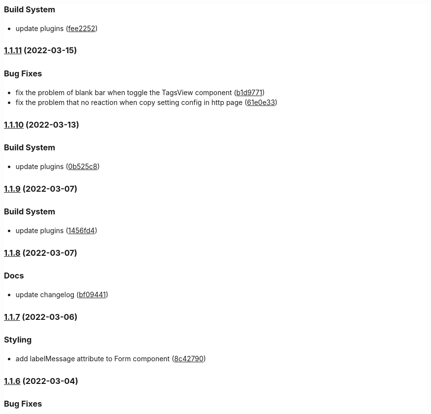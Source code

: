 ### Build System

- update plugins ([fee2252](https://github.com/kailong321200875/vue-element-plus-admin/commit/fee2252930b05b709d0c012e809568c4ed32bd89))

### [1.1.11](https://github.com/kailong321200875/vue-element-plus-admin/compare/v1.1.10...v1.1.11) (2022-03-15)

### Bug Fixes

- fix the problem of blank bar when toggle the TagsView component ([b1d9771](https://github.com/kailong321200875/vue-element-plus-admin/commit/b1d9771c750709fe45061d13299a85dbbd6ead25))
- fix the problem that no reaction when copy setting config in http page ([61e0e33](https://github.com/kailong321200875/vue-element-plus-admin/commit/61e0e33c64d6a889fe6ed80d27a10cf8b201d21a))

### [1.1.10](https://github.com/kailong321200875/vue-element-plus-admin/compare/v1.1.9...v1.1.10) (2022-03-13)

### Build System

- update plugins ([0b525c8](https://github.com/kailong321200875/vue-element-plus-admin/commit/0b525c875075a28288e92243b205b337f85ab550))

### [1.1.9](https://github.com/kailong321200875/vue-element-plus-admin/compare/v1.1.8...v1.1.9) (2022-03-07)

### Build System

- update plugins ([1456fd4](https://github.com/kailong321200875/vue-element-plus-admin/commit/1456fd49ec9abbfe1f25aeadfe5fed54fec07394))

### [1.1.8](https://github.com/kailong321200875/vue-element-plus-admin/compare/v1.1.7...v1.1.8) (2022-03-07)

### Docs

- update changelog ([bf09441](https://github.com/kailong321200875/vue-element-plus-admin/commit/bf09441852e59b0d07d4949a33de75958696817f))

### [1.1.7](https://github.com/kailong321200875/vue-element-plus-admin/compare/v1.1.6...v1.1.7) (2022-03-06)

### Styling

- add labelMessage attribute to Form component ([8c42790](https://github.com/kailong321200875/vue-element-plus-admin/commit/8c427907843ccb2dfd882d27c1e8a894c5616487))

### [1.1.6](https://github.com/kailong321200875/vue-element-plus-admin/compare/v1.1.5...v1.1.6) (2022-03-04)

### Bug Fixes
